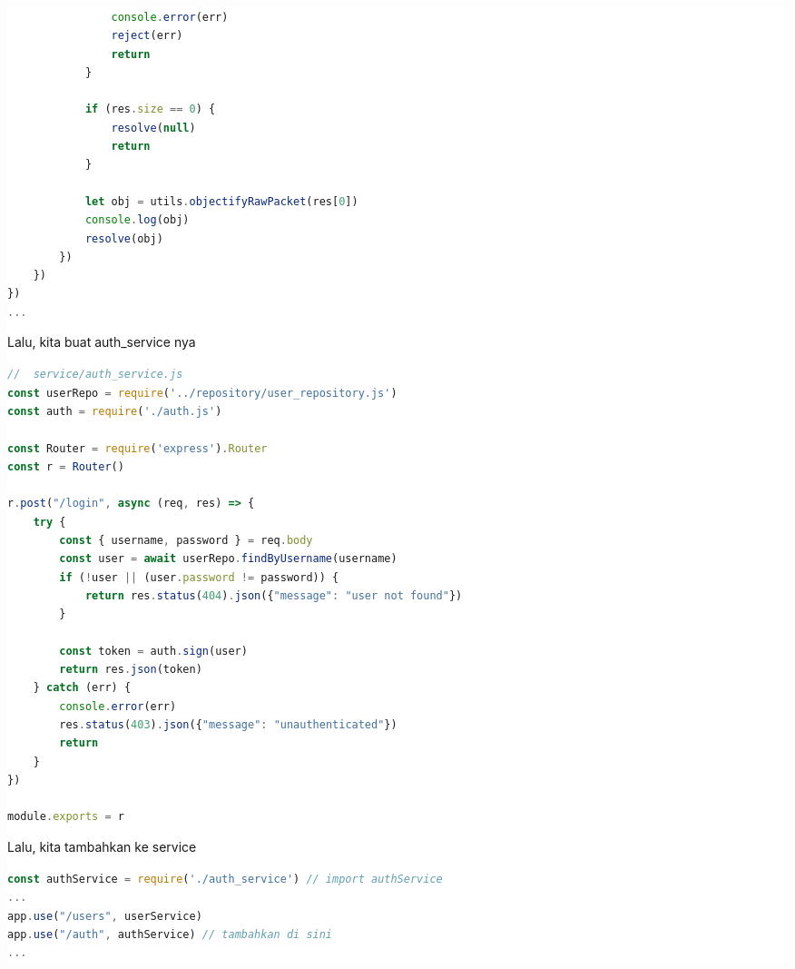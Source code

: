 ```js
                console.error(err)
                reject(err)
                return
            }

            if (res.size == 0) {
                resolve(null)
                return
            }

            let obj = utils.objectifyRawPacket(res[0])
            console.log(obj)
            resolve(obj)
        })
    })
})
...
```

Lalu, kita buat auth_service nya
```js
//  service/auth_service.js
const userRepo = require('../repository/user_repository.js')
const auth = require('./auth.js')

const Router = require('express').Router
const r = Router()

r.post("/login", async (req, res) => {
    try {
        const { username, password } = req.body
        const user = await userRepo.findByUsername(username)
        if (!user || (user.password != password)) {
            return res.status(404).json({"message": "user not found"})
        }

        const token = auth.sign(user)
        return res.json(token)
    } catch (err) {
        console.error(err)
        res.status(403).json({"message": "unauthenticated"})
        return
    }
})

module.exports = r
```

Lalu, kita tambahkan ke service
```js
const authService = require('./auth_service') // import authService
...
app.use("/users", userService)
app.use("/auth", authService) // tambahkan di sini
...
```
